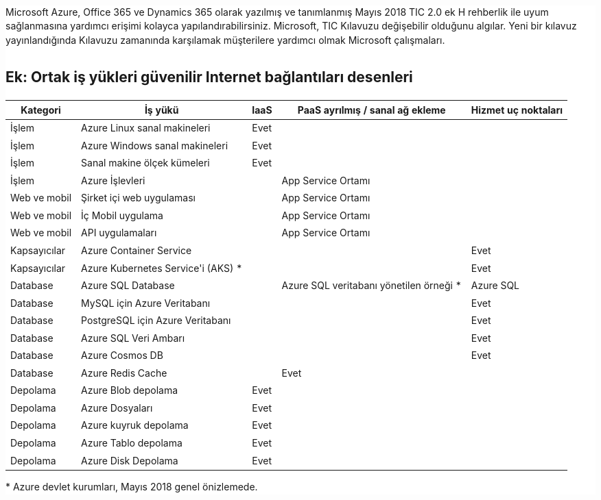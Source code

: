 Microsoft Azure, Office 365 ve Dynamics 365 olarak yazılmış ve tanımlanmış Mayıs 2018 TIC 2.0 ek H rehberlik ile uyum sağlanmasına yardımcı erişimi kolayca yapılandırabilirsiniz. Microsoft, TIC Kılavuzu değişebilir olduğunu algılar. Yeni bir kılavuz yayınlandığında Kılavuzu zamanında karşılamak müşterilere yardımcı olmak Microsoft çalışmaları.

## <a name="appendix-trusted-internet-connections-patterns-for-common-workloads"></a>Ek: Ortak iş yükleri güvenilir Internet bağlantıları desenleri

| Kategori | İş yükü | IaaS | PaaS ayrılmış / sanal ağ ekleme  | Hizmet uç noktaları  |
|---------|---------|---------|---------|--------|
| İşlem | Azure Linux sanal makineleri | Evet | | |
| İşlem | Azure Windows sanal makineleri | Evet | | |
| İşlem | Sanal makine ölçek kümeleri | Evet | | |
| İşlem | Azure İşlevleri | | App Service Ortamı | |
| Web ve mobil | Şirket içi web uygulaması | | App Service Ortamı| |
| Web ve mobil | İç Mobil uygulama | | App Service Ortamı | |
| Web ve mobil | API uygulamaları | | App Service Ortamı | |
| Kapsayıcılar | Azure Container Service | | | Evet |
| Kapsayıcılar | Azure Kubernetes Service'i (AKS) \* | | | Evet |
| Database | Azure SQL Database | | Azure SQL veritabanı yönetilen örneği \* | Azure SQL |
| Database | MySQL için Azure Veritabanı | | | Evet |
| Database | PostgreSQL için Azure Veritabanı | | | Evet |
| Database | Azure SQL Veri Ambarı | | | Evet |
| Database | Azure Cosmos DB | | | Evet |
| Database | Azure Redis Cache | | Evet | |
| Depolama | Azure Blob depolama | Evet | | |
| Depolama | Azure Dosyaları | Evet | | |
| Depolama | Azure kuyruk depolama | Evet | | |
| Depolama | Azure Tablo depolama | Evet | | |
| Depolama | Azure Disk Depolama | Evet | | |

\* Azure devlet kurumları, Mayıs 2018 genel önizlemede.
